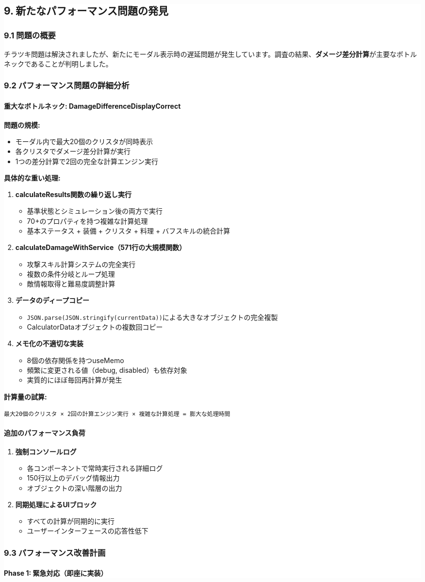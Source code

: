 ## 9. 新たなパフォーマンス問題の発見

### 9.1 問題の概要
チラツキ問題は解決されましたが、新たにモーダル表示時の遅延問題が発生しています。調査の結果、**ダメージ差分計算**が主要なボトルネックであることが判明しました。

### 9.2 パフォーマンス問題の詳細分析

#### **重大なボトルネック: DamageDifferenceDisplayCorrect**

**問題の規模:**
- モーダル内で最大20個のクリスタが同時表示
- 各クリスタでダメージ差分計算が実行
- 1つの差分計算で2回の完全な計算エンジン実行

**具体的な重い処理:**
1. **calculateResults関数の繰り返し実行**
   - 基準状態とシミュレーション後の両方で実行
   - 70+のプロパティを持つ複雑な計算処理
   - 基本ステータス + 装備 + クリスタ + 料理 + バフスキルの統合計算

2. **calculateDamageWithService（571行の大規模関数）**
   - 攻撃スキル計算システムの完全実行
   - 複数の条件分岐とループ処理
   - 敵情報取得と難易度調整計算

3. **データのディープコピー**
   - `JSON.parse(JSON.stringify(currentData))`による大きなオブジェクトの完全複製
   - CalculatorDataオブジェクトの複数回コピー

4. **メモ化の不適切な実装**
   - 8個の依存関係を持つuseMemo
   - 頻繁に変更される値（debug, disabled）も依存対象
   - 実質的にほぼ毎回再計算が発生

**計算量の試算:**
```
最大20個のクリスタ × 2回の計算エンジン実行 × 複雑な計算処理 = 膨大な処理時間
```

#### **追加のパフォーマンス負荷**

1. **強制コンソールログ**
   - 各コンポーネントで常時実行される詳細ログ
   - 150行以上のデバッグ情報出力
   - オブジェクトの深い階層の出力

2. **同期処理によるUIブロック**
   - すべての計算が同期的に実行
   - ユーザーインターフェースの応答性低下

### 9.3 パフォーマンス改善計画

#### **Phase 1: 緊急対応（即座に実装）**

